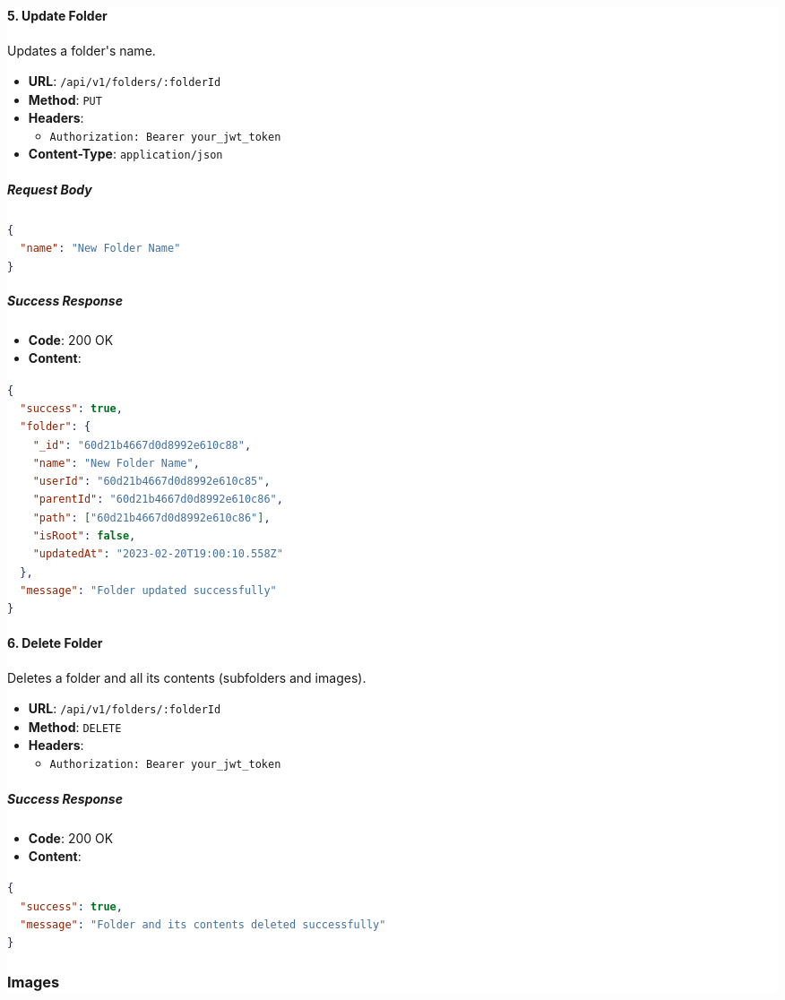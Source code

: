 #### 5. Update Folder
Updates a folder's name.

- **URL**: `/api/v1/folders/:folderId`
- **Method**: `PUT`
- **Headers**: 
  - `Authorization: Bearer your_jwt_token`
- **Content-Type**: `application/json`

##### Request Body
```json
{
  "name": "New Folder Name"
}
```

##### Success Response
- **Code**: 200 OK
- **Content**:
```json
{
  "success": true,
  "folder": {
    "_id": "60d21b4667d0d8992e610c88",
    "name": "New Folder Name",
    "userId": "60d21b4667d0d8992e610c85",
    "parentId": "60d21b4667d0d8992e610c86",
    "path": ["60d21b4667d0d8992e610c86"],
    "isRoot": false,
    "updatedAt": "2023-02-20T19:00:10.558Z"
  },
  "message": "Folder updated successfully"
}
```

#### 6. Delete Folder
Deletes a folder and all its contents (subfolders and images).

- **URL**: `/api/v1/folders/:folderId`
- **Method**: `DELETE`
- **Headers**: 
  - `Authorization: Bearer your_jwt_token`

##### Success Response
- **Code**: 200 OK
- **Content**:
```json
{
  "success": true,
  "message": "Folder and its contents deleted successfully"
}
```

### Images

